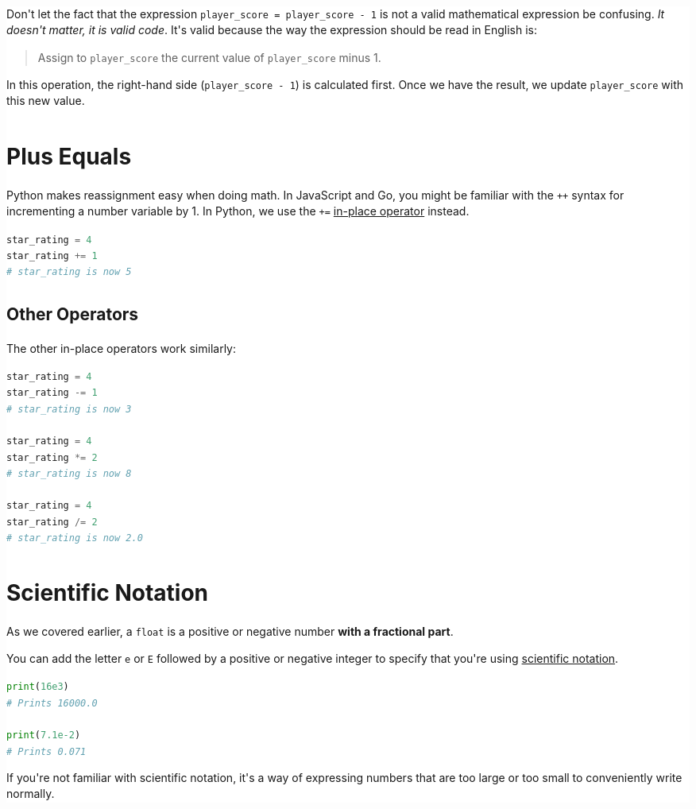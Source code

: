 Don't let the fact that the expression `player_score = player_score - 1` is not a valid mathematical expression be confusing. *It doesn't matter, it is valid code*. It's valid because the way the expression should be read in English is:

> Assign to `player_score` the current value of `player_score` minus 1.

In this operation, the right-hand side (`player_score - 1`) is calculated first. Once we have the result, we update `player_score` with this new value.
# Plus Equals

Python makes reassignment easy when doing math. In JavaScript and Go, you might be familiar with the `++` syntax for incrementing a number variable by 1. In Python, we use the `+=` [in-place operator](https://docs.python.org/3/library/operator.html#in-place-operators) instead.

```python
star_rating = 4
star_rating += 1
# star_rating is now 5
```
## Other Operators

The other in-place operators work similarly:

```python
star_rating = 4
star_rating -= 1
# star_rating is now 3

star_rating = 4
star_rating *= 2
# star_rating is now 8

star_rating = 4
star_rating /= 2
# star_rating is now 2.0
```
# Scientific Notation

As we covered earlier, a `float` is a positive or negative number **with a fractional part**.

You can add the letter `e` or `E` followed by a positive or negative integer to specify that you're using [scientific notation](https://en.wikipedia.org/wiki/Scientific_notation).

```python
print(16e3)
# Prints 16000.0

print(7.1e-2)
# Prints 0.071
```

If you're not familiar with scientific notation, it's a way of expressing numbers that are too large or too small to conveniently write normally. 
